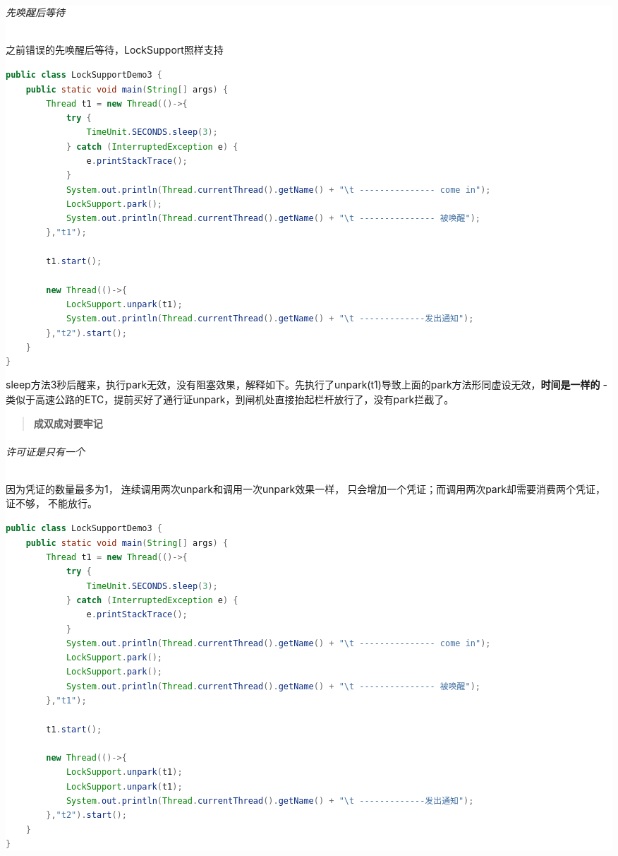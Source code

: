 ###### 先唤醒后等待

之前错误的先唤醒后等待，LockSupport照样支持

```java
public class LockSupportDemo3 {
    public static void main(String[] args) {
        Thread t1 = new Thread(()->{
            try {
                TimeUnit.SECONDS.sleep(3);
            } catch (InterruptedException e) {
                e.printStackTrace();
            }
            System.out.println(Thread.currentThread().getName() + "\t --------------- come in");
            LockSupport.park();
            System.out.println(Thread.currentThread().getName() + "\t --------------- 被唤醒");
        },"t1");

        t1.start();

        new Thread(()->{
            LockSupport.unpark(t1);
            System.out.println(Thread.currentThread().getName() + "\t -------------发出通知");
        },"t2").start();
    }
}
```

sleep方法3秒后醒来，执行park无效，没有阻塞效果，解释如下。先执行了unpark(t1)导致上面的park方法形同虚设无效，**时间是一样的**
\- 类似于高速公路的ETC，提前买好了通行证unpark，到闸机处直接抬起栏杆放行了，没有park拦截了。

> **成双成对要牢记**

###### 许可证是只有一个

因为凭证的数量最多为1， 连续调用两次unpark和调用一次unpark效果一样， 只会增加一个凭证；而调用两次park却需要消费两个凭证， 证不够， 不能放行。

```java
public class LockSupportDemo3 {
    public static void main(String[] args) {
        Thread t1 = new Thread(()->{
            try {
                TimeUnit.SECONDS.sleep(3);
            } catch (InterruptedException e) {
                e.printStackTrace();
            }
            System.out.println(Thread.currentThread().getName() + "\t --------------- come in");
            LockSupport.park();
            LockSupport.park();
            System.out.println(Thread.currentThread().getName() + "\t --------------- 被唤醒");
        },"t1");

        t1.start();

        new Thread(()->{
            LockSupport.unpark(t1);
            LockSupport.unpark(t1);
            System.out.println(Thread.currentThread().getName() + "\t -------------发出通知");
        },"t2").start();
    }
}
```
